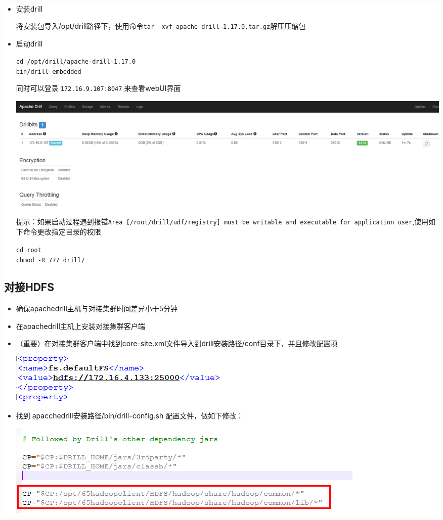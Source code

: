 - 安装drill

  将安装包导入/opt/drill路径下，使用命令`tar -xvf apache-drill-1.17.0.tar.gz`解压压缩包

- 启动drill
  ```
  cd /opt/drill/apache-drill-1.17.0
  bin/drill-embedded
  ```

  同时可以登录 `172.16.9.107:8047` 来查看webUI界面

  ![20200829_100116_81](assets/ApacheDrill117toHD/20200829_100116_81.png)

  提示：如果启动过程遇到报错`Area [/root/drill/udf/registry] must be writable and executable for application user`,使用如下命令更改指定目录的权限

  ```
  cd root
  chmod -R 777 drill/
  ```

## 对接HDFS

- 确保apachedrill主机与对接集群时间差异小于5分钟

- 在apachedrill主机上安装对接集群客户端

- （重要）在对接集群客户端中找到core-site.xml文件导入到drill安装路径/conf目录下，并且修改配置项

    ![20200829_103852_83](assets/ApacheDrill117toHD/20200829_103852_83.png)


- 找到 apacchedrill安装路径/bin/drill-config.sh 配置文件，做如下修改：

  ![](assets/ApacheDrilltoHD651/markdown-img-paste-20191029154213642.png)
